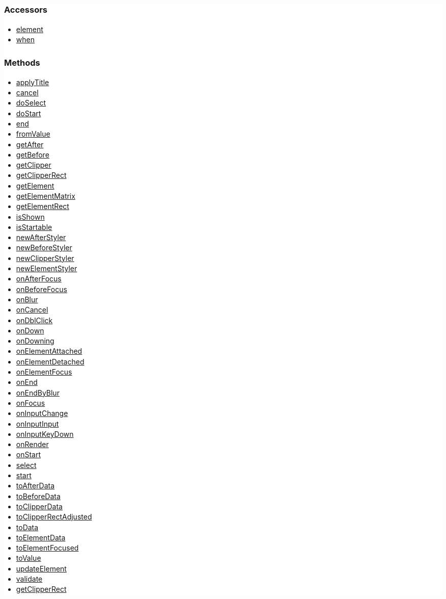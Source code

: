 ### Accessors

- [element](UtilInputTextArea.md#element)
- [when](UtilInputTextArea.md#when)

### Methods

- [applyTitle](UtilInputTextArea.md#applytitle)
- [cancel](UtilInputTextArea.md#cancel)
- [doSelect](UtilInputTextArea.md#doselect)
- [doStart](UtilInputTextArea.md#dostart)
- [end](UtilInputTextArea.md#end)
- [fromValue](UtilInputTextArea.md#fromvalue)
- [getAfter](UtilInputTextArea.md#getafter)
- [getBefore](UtilInputTextArea.md#getbefore)
- [getClipper](UtilInputTextArea.md#getclipper)
- [getClipperRect](UtilInputTextArea.md#getclipperrect)
- [getElement](UtilInputTextArea.md#getelement)
- [getElementMatrix](UtilInputTextArea.md#getelementmatrix)
- [getElementRect](UtilInputTextArea.md#getelementrect)
- [isShown](UtilInputTextArea.md#isshown)
- [isStartable](UtilInputTextArea.md#isstartable)
- [newAfterStyler](UtilInputTextArea.md#newafterstyler)
- [newBeforeStyler](UtilInputTextArea.md#newbeforestyler)
- [newClipperStyler](UtilInputTextArea.md#newclipperstyler)
- [newElementStyler](UtilInputTextArea.md#newelementstyler)
- [onAfterFocus](UtilInputTextArea.md#onafterfocus)
- [onBeforeFocus](UtilInputTextArea.md#onbeforefocus)
- [onBlur](UtilInputTextArea.md#onblur)
- [onCancel](UtilInputTextArea.md#oncancel)
- [onDblClick](UtilInputTextArea.md#ondblclick)
- [onDown](UtilInputTextArea.md#ondown)
- [onDowning](UtilInputTextArea.md#ondowning)
- [onElementAttached](UtilInputTextArea.md#onelementattached)
- [onElementDetached](UtilInputTextArea.md#onelementdetached)
- [onElementFocus](UtilInputTextArea.md#onelementfocus)
- [onEnd](UtilInputTextArea.md#onend)
- [onEndByBlur](UtilInputTextArea.md#onendbyblur)
- [onFocus](UtilInputTextArea.md#onfocus)
- [onInputChange](UtilInputTextArea.md#oninputchange)
- [onInputInput](UtilInputTextArea.md#oninputinput)
- [onInputKeyDown](UtilInputTextArea.md#oninputkeydown)
- [onRender](UtilInputTextArea.md#onrender)
- [onStart](UtilInputTextArea.md#onstart)
- [select](UtilInputTextArea.md#select)
- [start](UtilInputTextArea.md#start)
- [toAfterData](UtilInputTextArea.md#toafterdata)
- [toBeforeData](UtilInputTextArea.md#tobeforedata)
- [toClipperData](UtilInputTextArea.md#toclipperdata)
- [toClipperRectAdjusted](UtilInputTextArea.md#toclipperrectadjusted)
- [toData](UtilInputTextArea.md#todata)
- [toElementData](UtilInputTextArea.md#toelementdata)
- [toElementFocused](UtilInputTextArea.md#toelementfocused)
- [toValue](UtilInputTextArea.md#tovalue)
- [updateElement](UtilInputTextArea.md#updateelement)
- [validate](UtilInputTextArea.md#validate)
- [getClipperRect](UtilInputTextArea.md#getclipperrect)
